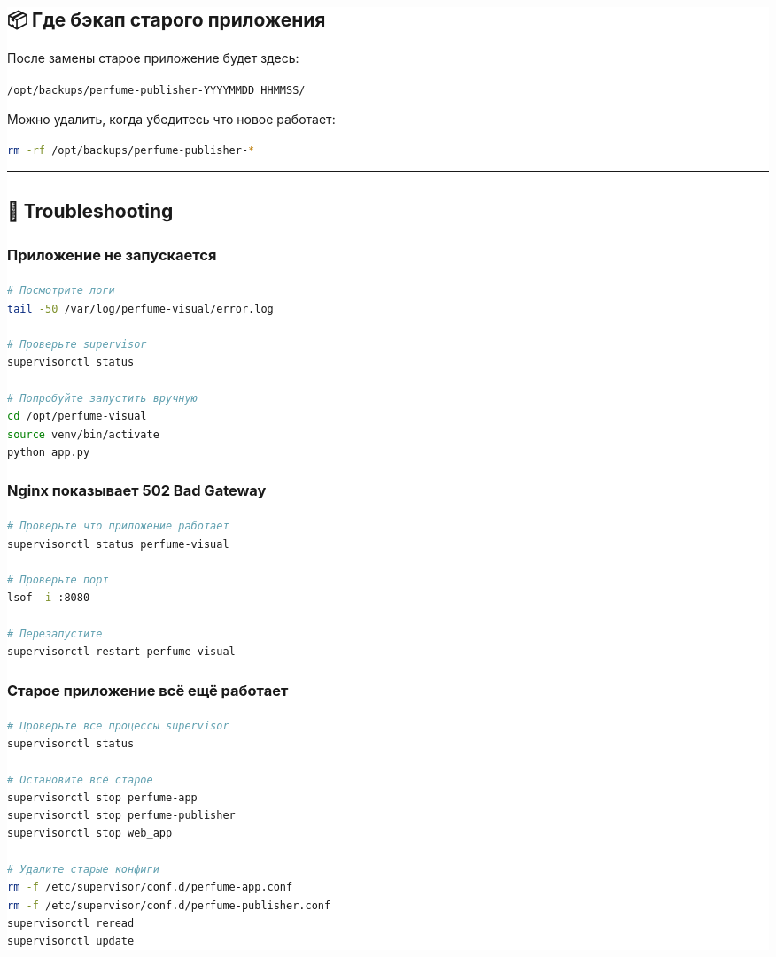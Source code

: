 
## 📦 Где бэкап старого приложения

После замены старое приложение будет здесь:

```
/opt/backups/perfume-publisher-YYYYMMDD_HHMMSS/
```

Можно удалить, когда убедитесь что новое работает:

```bash
rm -rf /opt/backups/perfume-publisher-*
```

---

## 🐛 Troubleshooting

### Приложение не запускается

```bash
# Посмотрите логи
tail -50 /var/log/perfume-visual/error.log

# Проверьте supervisor
supervisorctl status

# Попробуйте запустить вручную
cd /opt/perfume-visual
source venv/bin/activate
python app.py
```

### Nginx показывает 502 Bad Gateway

```bash
# Проверьте что приложение работает
supervisorctl status perfume-visual

# Проверьте порт
lsof -i :8080

# Перезапустите
supervisorctl restart perfume-visual
```

### Старое приложение всё ещё работает

```bash
# Проверьте все процессы supervisor
supervisorctl status

# Остановите всё старое
supervisorctl stop perfume-app
supervisorctl stop perfume-publisher
supervisorctl stop web_app

# Удалите старые конфиги
rm -f /etc/supervisor/conf.d/perfume-app.conf
rm -f /etc/supervisor/conf.d/perfume-publisher.conf
supervisorctl reread
supervisorctl update
```
